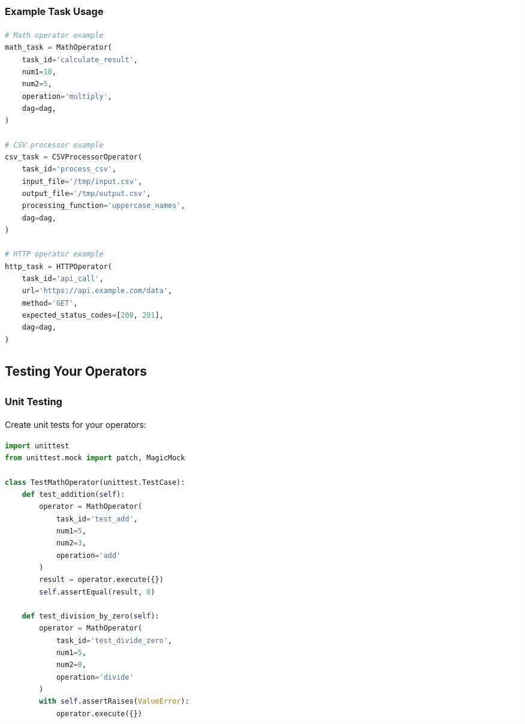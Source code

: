 ### Example Task Usage

```python
# Math operator example
math_task = MathOperator(
    task_id='calculate_result',
    num1=10,
    num2=5,
    operation='multiply',
    dag=dag,
)

# CSV processor example
csv_task = CSVProcessorOperator(
    task_id='process_csv',
    input_file='/tmp/input.csv',
    output_file='/tmp/output.csv',
    processing_function='uppercase_names',
    dag=dag,
)

# HTTP operator example
http_task = HTTPOperator(
    task_id='api_call',
    url='https://api.example.com/data',
    method='GET',
    expected_status_codes=[200, 201],
    dag=dag,
)
```

## Testing Your Operators

### Unit Testing

Create unit tests for your operators:

```python
import unittest
from unittest.mock import patch, MagicMock

class TestMathOperator(unittest.TestCase):
    def test_addition(self):
        operator = MathOperator(
            task_id='test_add',
            num1=5,
            num2=3,
            operation='add'
        )
        result = operator.execute({})
        self.assertEqual(result, 8)

    def test_division_by_zero(self):
        operator = MathOperator(
            task_id='test_divide_zero',
            num1=5,
            num2=0,
            operation='divide'
        )
        with self.assertRaises(ValueError):
            operator.execute({})
```
